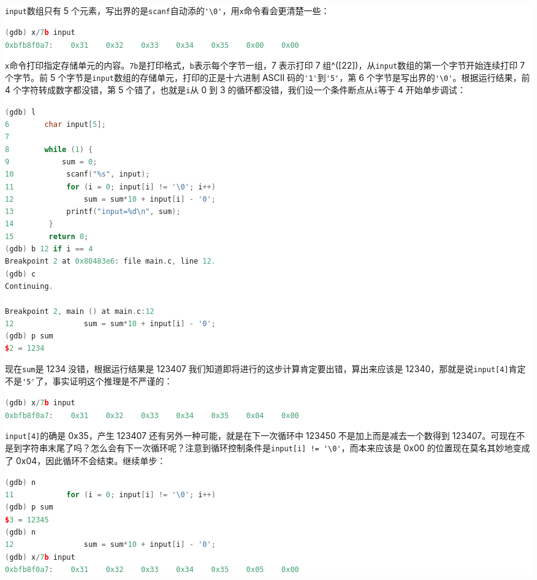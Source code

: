 `input`数组只有 5 个元素，写出界的是`scanf`自动添的`'\0'`，用`x`命令看会更清楚一些：

```cpp
(gdb) x/7b input
0xbfb8f0a7:    0x31    0x32    0x33    0x34    0x35    0x00    0x00 
```

`x`命令打印指定存储单元的内容。`7b`是打印格式，`b`表示每个字节一组，7 表示打印 7 组^([22])，从`input`数组的第一个字节开始连续打印 7 个字节。前 5 个字节是`input`数组的存储单元，打印的正是十六进制 ASCII 码的`'1'`到`'5'`，第 6 个字节是写出界的`'\0'`。根据运行结果，前 4 个字符转成数字都没错，第 5 个错了，也就是`i`从 0 到 3 的循环都没错，我们设一个条件断点从`i`等于 4 开始单步调试：

```cpp
(gdb) l
6        char input[5];
7    
8        while (1) {
9            sum = 0;
10            scanf("%s", input);
11            for (i = 0; input[i] != '\0'; i++)
12                sum = sum*10 + input[i] - '0';
13            printf("input=%d\n", sum);
14        }
15        return 0;
(gdb) b 12 if i == 4
Breakpoint 2 at 0x80483e6: file main.c, line 12.
(gdb) c
Continuing.

Breakpoint 2, main () at main.c:12
12                sum = sum*10 + input[i] - '0';
(gdb) p sum
$2 = 1234 
```

现在`sum`是 1234 没错，根据运行结果是 123407 我们知道即将进行的这步计算肯定要出错，算出来应该是 12340，那就是说`input[4]`肯定不是`'5'`了，事实证明这个推理是不严谨的：

```cpp
(gdb) x/7b input
0xbfb8f0a7:    0x31    0x32    0x33    0x34    0x35    0x04    0x00 
```

`input[4]`的确是 0x35，产生 123407 还有另外一种可能，就是在下一次循环中 123450 不是加上而是减去一个数得到 123407。可现在不是到字符串末尾了吗？怎么会有下一次循环呢？注意到循环控制条件是`input[i] != '\0'`，而本来应该是 0x00 的位置现在莫名其妙地变成了 0x04，因此循环不会结束。继续单步：

```cpp
(gdb) n
11            for (i = 0; input[i] != '\0'; i++)
(gdb) p sum
$3 = 12345
(gdb) n
12                sum = sum*10 + input[i] - '0';
(gdb) x/7b input
0xbfb8f0a7:    0x31    0x32    0x33    0x34    0x35    0x05    0x00 
```
